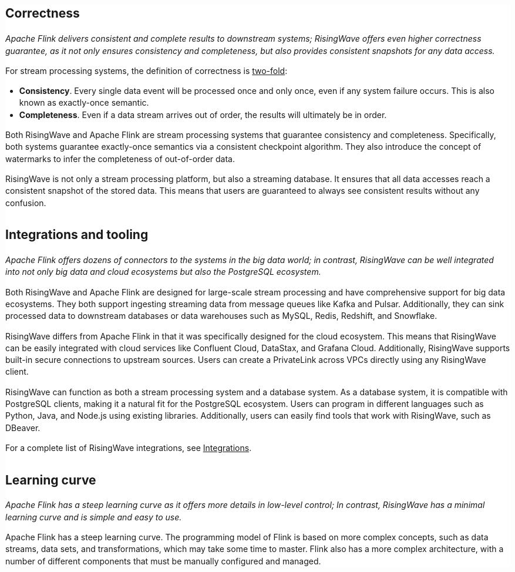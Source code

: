 ## Correctness

*Apache Flink delivers consistent and complete results to downstream systems; RisingWave offers even higher correctness guarantee, as it not only ensures consistency and completeness, but also provides consistent snapshots for any data access.*

For stream processing systems, the definition of correctness is [two-fold](https://www.confluent.io/blog/rethinking-distributed-stream-processing-in-kafka/):

- **Consistency**. Every single data event will be processed once and only once, even if any system failure occurs. This is also known as exactly-once semantic.
- **Completeness**. Even if a data stream arrives out of order, the results will ultimately be in order.

Both RisingWave and Apache Flink are stream processing systems that guarantee consistency and completeness. Specifically, both systems guarantee exactly-once semantics via a consistent checkpoint algorithm. They also introduce the concept of watermarks to infer the completeness of out-of-order data.

RisingWave is not only a stream processing platform, but also a streaming database. It ensures that all data accesses reach a consistent snapshot of the stored data. This means that users are guaranteed to always see consistent results without any confusion.

## Integrations and tooling

*Apache Flink offers dozens of connectors to the systems in the big data world; in contrast, RisingWave can be well integrated into not only big data and cloud ecosystems but also the PostgreSQL ecosystem.*

Both RisingWave and Apache Flink are designed for large-scale stream processing and have comprehensive support for big data ecosystems. They both support ingesting streaming data from message queues like Kafka and Pulsar. Additionally, they can sink processed data to downstream databases or data warehouses such as MySQL, Redis, Redshift, and Snowflake.

RisingWave differs from Apache Flink in that it was specifically designed for the cloud ecosystem. This means that RisingWave can be easily integrated with cloud services like Confluent Cloud, DataStax, and Grafana Cloud. Additionally, RisingWave supports built-in secure connections to upstream sources. Users can create a PrivateLink across VPCs directly using any RisingWave client.

RisingWave can function as both a stream processing system and a database system. As a database system, it is compatible with PostgreSQL clients, making it a natural fit for the PostgreSQL ecosystem. Users can program in different languages such as Python, Java, and Node.js using existing libraries. Additionally, users can easily find tools that work with RisingWave, such as DBeaver.

For a complete list of RisingWave integrations, see [Integrations](rw-integration-summary.md).

## Learning curve

*Apache Flink has a steep learning curve as it offers more details in low-level control; In contrast, RisingWave has a minimal learning curve and is simple and easy to use.*

Apache Flink has a steep learning curve. The programming model of Flink is based on more complex concepts, such as data streams, data sets, and transformations, which may take some time to master. Flink also has a more complex architecture, with a number of different components that must be manually configured and managed.
